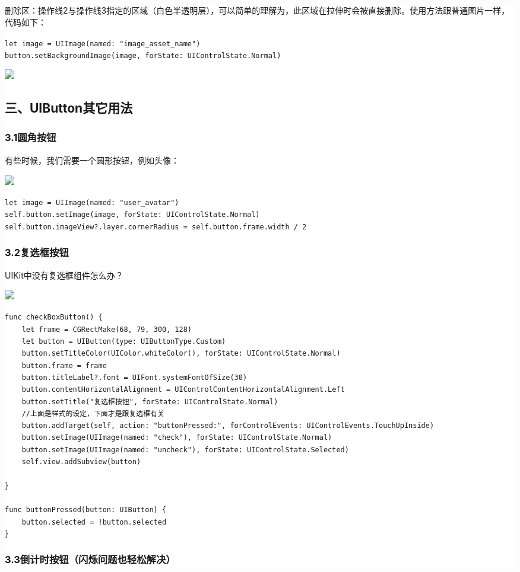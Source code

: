 删除区：操作线2与操作线3指定的区域（白色半透明层），可以简单的理解为，此区域在拉伸时会被直接删除。使用方法跟普通图片一样，代码如下：

```
let image = UIImage(named: "image_asset_name")
button.setBackgroundImage(image, forState: UIControlState.Normal)
```

![](https://ww4.sinaimg.cn/large/006tNc79gw1faqrdb2k1ij31gm0tkwh8.jpg)

## 三、UIButton其它用法

### 3.1圆角按钮

有些时候，我们需要一个圆形按钮，例如头像：

![](https://ww2.sinaimg.cn/large/006tNc79gw1faqrdn9tn6j30rs0b4aaq.jpg)

```
let image = UIImage(named: "user_avatar")
self.button.setImage(image, forState: UIControlState.Normal)
self.button.imageView?.layer.cornerRadius = self.button.frame.width / 2
```

### 3.2复选框按钮

UIKit中没有复选框组件怎么办？

![](https://ww1.sinaimg.cn/large/006tNc79gw1faqrdv5udkj30rs0b4q3m.jpg)

```
func checkBoxButton() {
    let frame = CGRectMake(68, 79, 300, 128)
    let button = UIButton(type: UIButtonType.Custom)
    button.setTitleColor(UIColor.whiteColor(), forState: UIControlState.Normal)
    button.frame = frame
    button.titleLabel?.font = UIFont.systemFontOfSize(30)
    button.contentHorizontalAlignment = UIControlContentHorizontalAlignment.Left
    button.setTitle("复选框按钮", forState: UIControlState.Normal)
    //上面是样式的设定，下面才是跟复选框有关
    button.addTarget(self, action: "buttonPressed:", forControlEvents: UIControlEvents.TouchUpInside)
    button.setImage(UIImage(named: "check"), forState: UIControlState.Normal)
    button.setImage(UIImage(named: "uncheck"), forState: UIControlState.Selected)
    self.view.addSubview(button)
    
}

func buttonPressed(button: UIButton) {
    button.selected = !button.selected
}
```

### 3.3倒计时按钮（闪烁问题也轻松解决）
